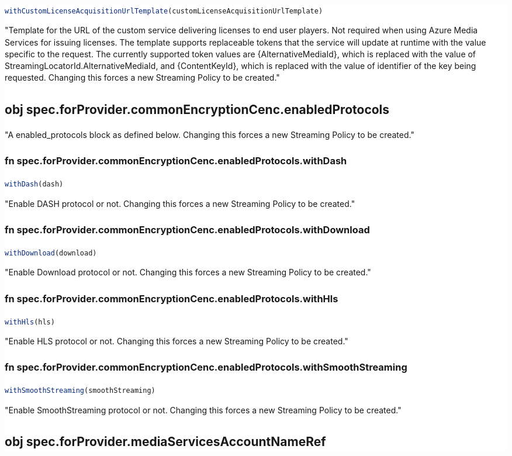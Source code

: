 ```ts
withCustomLicenseAcquisitionUrlTemplate(customLicenseAcquisitionUrlTemplate)
```

"Template for the URL of the custom service delivering licenses to end user players. Not required when using Azure Media Services for issuing licenses. The template supports replaceable tokens that the service will update at runtime with the value specific to the request. The currently supported token values are {AlternativeMediaId}, which is replaced with the value of StreamingLocatorId.AlternativeMediaId, and {ContentKeyId}, which is replaced with the value of identifier of the key being requested. Changing this forces a new Streaming Policy to be created."

## obj spec.forProvider.commonEncryptionCenc.enabledProtocols

"A enabled_protocols block as defined below. Changing this forces a new Streaming Policy to be created."

### fn spec.forProvider.commonEncryptionCenc.enabledProtocols.withDash

```ts
withDash(dash)
```

"Enable DASH protocol or not. Changing this forces a new Streaming Policy to be created."

### fn spec.forProvider.commonEncryptionCenc.enabledProtocols.withDownload

```ts
withDownload(download)
```

"Enable Download protocol or not. Changing this forces a new Streaming Policy to be created."

### fn spec.forProvider.commonEncryptionCenc.enabledProtocols.withHls

```ts
withHls(hls)
```

"Enable HLS protocol or not. Changing this forces a new Streaming Policy to be created."

### fn spec.forProvider.commonEncryptionCenc.enabledProtocols.withSmoothStreaming

```ts
withSmoothStreaming(smoothStreaming)
```

"Enable SmoothStreaming protocol or not. Changing this forces a new Streaming Policy to be created."

## obj spec.forProvider.mediaServicesAccountNameRef
